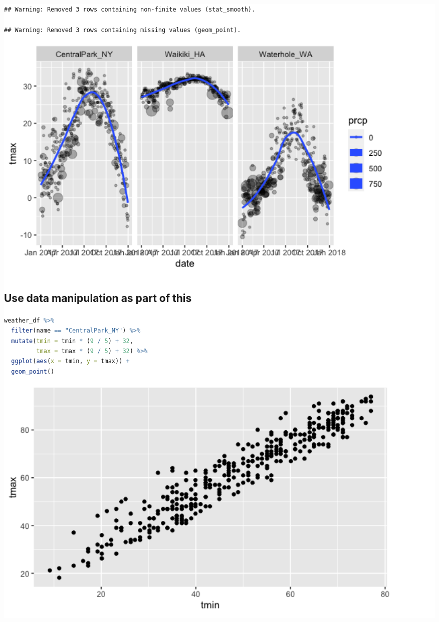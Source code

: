     ## Warning: Removed 3 rows containing non-finite values (stat_smooth).

    ## Warning: Removed 3 rows containing missing values (geom_point).

<img src="viz_part1_files/figure-gfm/unnamed-chunk-6-1.png" width="90%" />

## Use data manipulation as part of this

``` r
weather_df %>% 
  filter(name == "CentralPark_NY") %>% 
  mutate(tmin = tmin * (9 / 5) + 32,
         tmax = tmax * (9 / 5) + 32) %>% 
  ggplot(aes(x = tmin, y = tmax)) +
  geom_point()
```

<img src="viz_part1_files/figure-gfm/unnamed-chunk-7-1.png" width="90%" />
